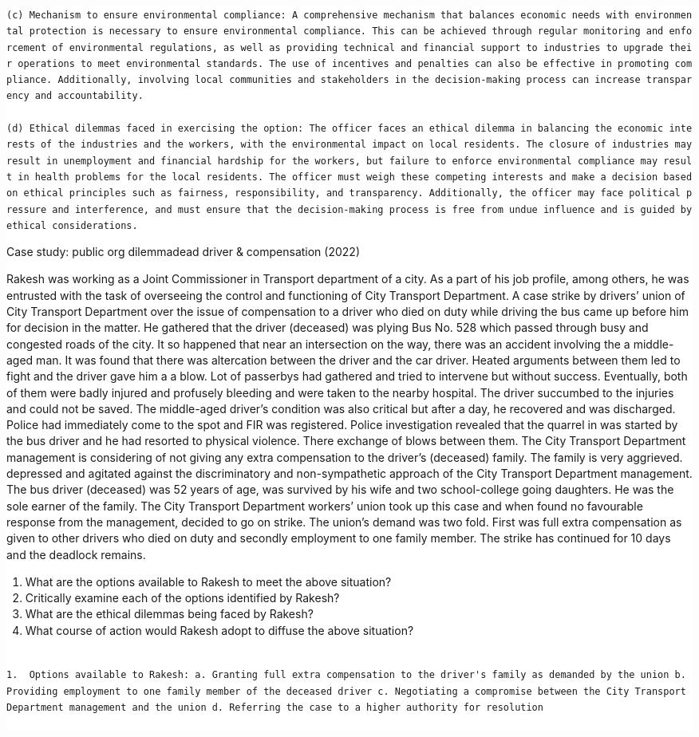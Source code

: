 ```ad-Answer
(c) Mechanism to ensure environmental compliance: A comprehensive mechanism that balances economic needs with environmental protection is necessary to ensure environmental compliance. This can be achieved through regular monitoring and enforcement of environmental regulations, as well as providing technical and financial support to industries to upgrade their operations to meet environmental standards. The use of incentives and penalties can also be effective in promoting compliance. Additionally, involving local communities and stakeholders in the decision-making process can increase transparency and accountability.

(d) Ethical dilemmas faced in exercising the option: The officer faces an ethical dilemma in balancing the economic interests of the industries and the workers, with the environmental impact on local residents. The closure of industries may result in unemployment and financial hardship for the workers, but failure to enforce environmental compliance may result in health problems for the local residents. The officer must weigh these competing interests and make a decision based on ethical principles such as fairness, responsibility, and transparency. Additionally, the officer may face political pressure and interference, and must ensure that the decision-making process is free from undue influence and is guided by ethical considerations.

```

Case study: public org dilemmadead driver & compensation (2022)

Rakesh was working as a Joint Commissioner in Transport department of a city. As a part of his job profile, among others, he was entrusted with the task of overseeing the control and functioning of City Transport Department. A case strike by drivers’ union of City Transport Department over the issue of compensation to a driver who died on duty while driving the bus came up before him for decision in the matter. He gathered that the driver (deceased) was plying Bus No. 528 which passed through busy and congested roads of the city. It so happened that near an intersection on the way, there was an accident involving the a middle-aged man. It was found that there was altercation between the driver and the car driver. Heated arguments between them led to fight and the driver gave him a a blow. Lot of passerbys had gathered and tried to intervene but without success. Eventually, both of them were badly injured and profusely bleeding and were taken to the nearby hospital. The driver succumbed to the injuries and could not be saved. The middle-aged driver’s condition was also critical but after a day, he recovered and was discharged. Police had immediately come to the spot and FIR was registered. Police investigation revealed that the quarrel in was started by the bus driver and he had resorted to physical violence. There exchange of blows between them. The City Transport Department management is considering of not giving any extra compensation to the driver’s (deceased) family. The family is very aggrieved. depressed and agitated against the discriminatory and non-sympathetic approach of the City Transport Department management. The bus driver (deceased) was 52 years of age, was survived by his wife and two school-college going daughters. He was the sole earner of the family. The City Transport Department workers’ union took up this case and when found no favourable response from the management, decided to go on strike. The union’s demand was two fold. First was full extra compensation as given to other drivers who died on duty and secondly employment to one family member. The strike has continued for 10 days and the deadlock remains.

1. What are the options available to Rakesh to meet the above situation?
2. Critically examine each of the options identified by Rakesh?
3. What are the ethical dilemmas being faced by Rakesh?
4. What course of action would Rakesh adopt to diffuse the above situation?

```ad-Answer

1.  Options available to Rakesh: a. Granting full extra compensation to the driver's family as demanded by the union b. Providing employment to one family member of the deceased driver c. Negotiating a compromise between the City Transport Department management and the union d. Referring the case to a higher authority for resolution
    
```